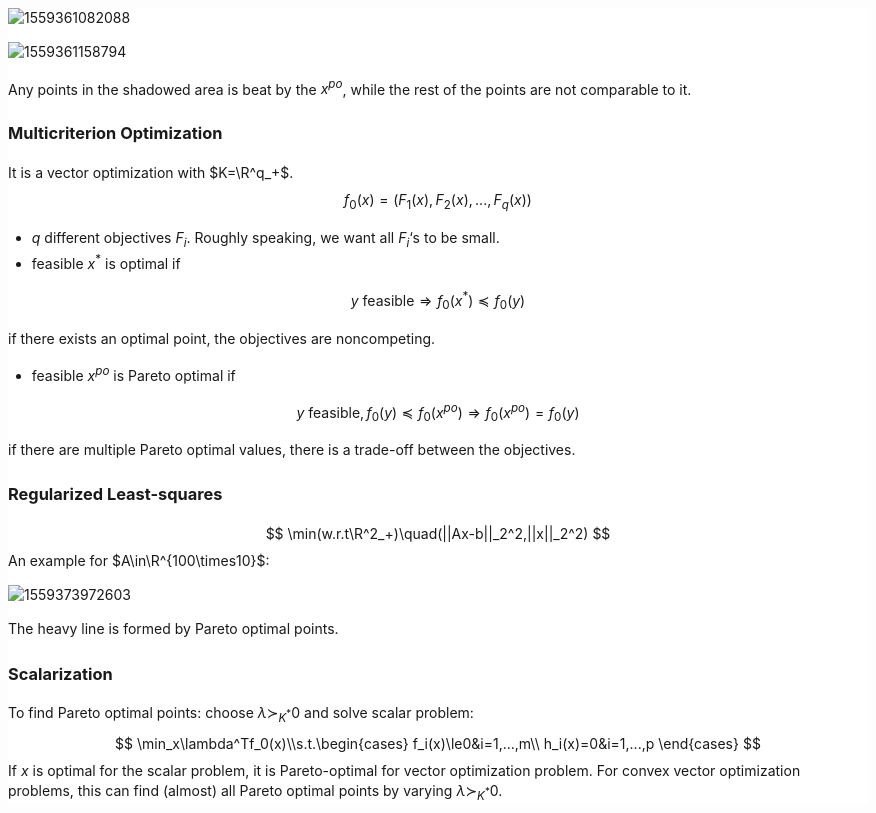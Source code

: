 ![1559361082088](../../../../.config/Typora/typora-user-images/1559361082088.png)

![1559361158794](../../../../.config/Typora/typora-user-images/1559361158794.png)

Any points in the shadowed area is beat by the $x^{po}$, while the rest of the points are not comparable to it.

### Multicriterion Optimization

It is a vector optimization with $K=\R^q_+$.
$$
f_0(x)=(F_1(x),F_2(x),...,F_q(x))
$$

- $q$ different objectives $F_i$. Roughly speaking, we want all $F_i$‘s to be small.
- feasible $x^*$ is optimal if

$$
y\text{ feasible}\Rightarrow f_0(x^*)\preceq f_0(y)
$$

if there exists an optimal point, the objectives are noncompeting.

- feasible $x^{po}$ is Pareto optimal if

$$
y\text{ feasible},f_0(y)\preceq f_0(x^{po})\Rightarrow f_0(x^{po})=f_0(y)
$$

if there are multiple Pareto optimal values, there is a trade-off between the objectives.

### Regularized Least-squares

$$
\min(w.r.t\R^2_+)\quad(||Ax-b||_2^2,||x||_2^2)
$$
An example for $A\in\R^{100\times10}$:

![1559373972603](../../../../.config/Typora/typora-user-images/1559373972603.png)

The heavy line is formed by Pareto optimal points.

### Scalarization

To find Pareto optimal points: choose $\lambda\succ_{K^*}0$ and solve scalar problem:
$$
\min_x\lambda^Tf_0(x)\\s.t.\begin{cases}
f_i(x)\le0&i=1,...,m\\
h_i(x)=0&i=1,...,p
\end{cases}
$$
If $x$ is optimal for the scalar problem, it is Pareto-optimal for vector optimization problem. For convex vector optimization problems, this can find (almost) all Pareto optimal points by varying $\lambda\succ_{K^*}0$.
